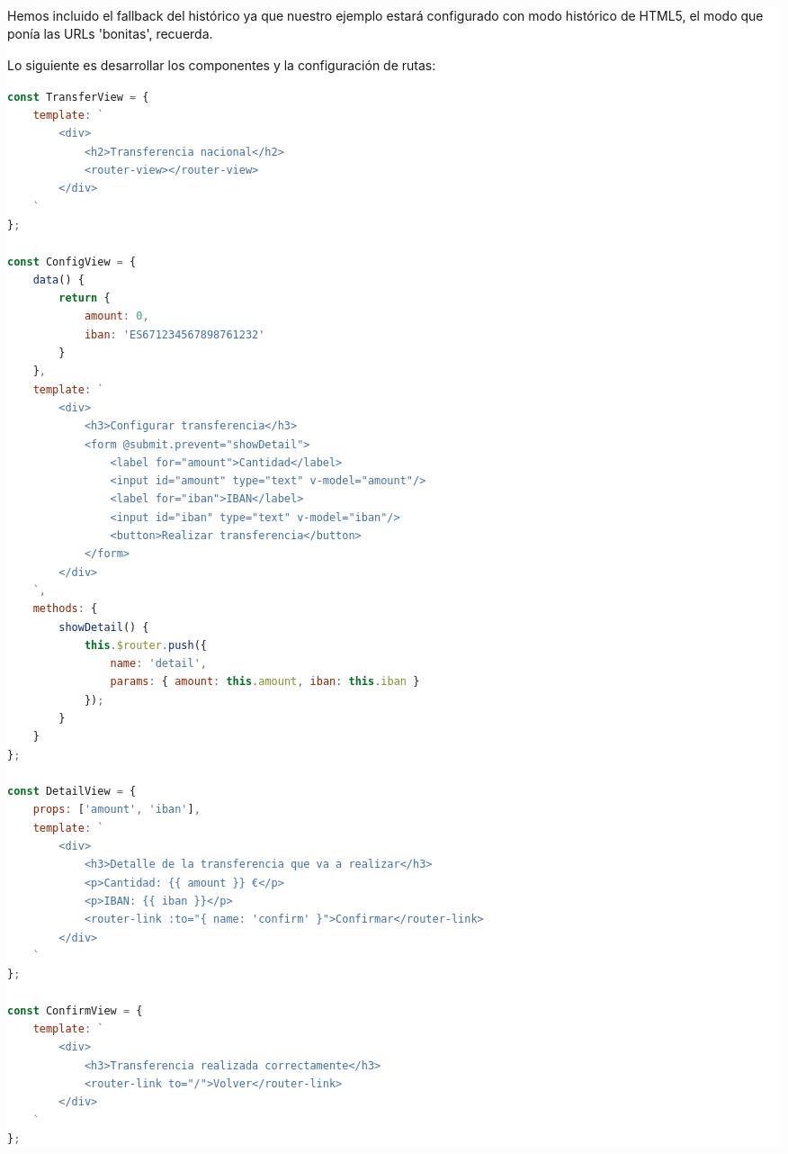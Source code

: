 Hemos incluido el fallback del histórico ya que nuestro ejemplo estará configurado con modo histórico de HTML5, el modo que ponía las URLs 'bonitas', recuerda.

Lo siguiente es desarrollar los componentes y la configuración de rutas:

```javascript
const TransferView = {
    template: `
        <div>
            <h2>Transferencia nacional</h2>
            <router-view></router-view>
        </div>
    `
};

const ConfigView = {
    data() {
        return {
            amount: 0,
            iban: 'ES671234567898761232'
        }
    },
    template: `
        <div>
            <h3>Configurar transferencia</h3>
            <form @submit.prevent="showDetail">
                <label for="amount">Cantidad</label>
                <input id="amount" type="text" v-model="amount"/>
                <label for="iban">IBAN</label>
                <input id="iban" type="text" v-model="iban"/>
                <button>Realizar transferencia</button>
            </form>
        </div>
    `,
    methods: {
        showDetail() {
            this.$router.push({
                name: 'detail',
                params: { amount: this.amount, iban: this.iban }
            });
        }
    }
};

const DetailView = {
    props: ['amount', 'iban'],
    template: `
        <div>
            <h3>Detalle de la transferencia que va a realizar</h3>
            <p>Cantidad: {{ amount }} €</p>
            <p>IBAN: {{ iban }}</p>
            <router-link :to="{ name: 'confirm' }">Confirmar</router-link>
        </div>
    `
};

const ConfirmView = {
    template: `
        <div>
            <h3>Transferencia realizada correctamente</h3>
            <router-link to="/">Volver</router-link>
        </div>
    `
};

```